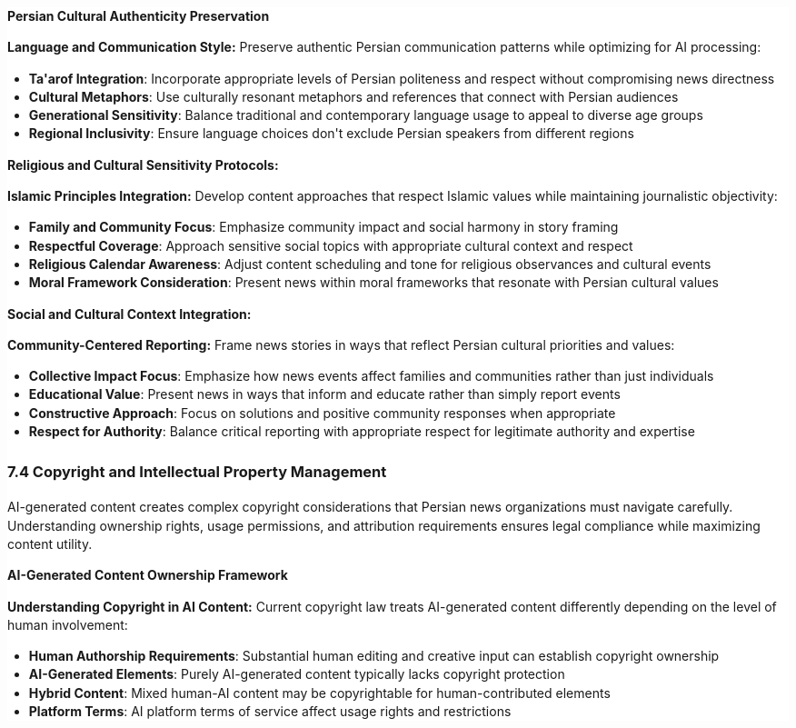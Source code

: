 **Persian Cultural Authenticity Preservation**

**Language and Communication Style:** Preserve authentic Persian communication patterns while optimizing for AI processing:

- **Ta'arof Integration**: Incorporate appropriate levels of Persian politeness and respect without compromising news directness  
- **Cultural Metaphors**: Use culturally resonant metaphors and references that connect with Persian audiences  
- **Generational Sensitivity**: Balance traditional and contemporary language usage to appeal to diverse age groups  
- **Regional Inclusivity**: Ensure language choices don't exclude Persian speakers from different regions

**Religious and Cultural Sensitivity Protocols:**

**Islamic Principles Integration:** Develop content approaches that respect Islamic values while maintaining journalistic objectivity:

- **Family and Community Focus**: Emphasize community impact and social harmony in story framing  
- **Respectful Coverage**: Approach sensitive social topics with appropriate cultural context and respect  
- **Religious Calendar Awareness**: Adjust content scheduling and tone for religious observances and cultural events  
- **Moral Framework Consideration**: Present news within moral frameworks that resonate with Persian cultural values

**Social and Cultural Context Integration:**

**Community-Centered Reporting:** Frame news stories in ways that reflect Persian cultural priorities and values:

- **Collective Impact Focus**: Emphasize how news events affect families and communities rather than just individuals  
- **Educational Value**: Present news in ways that inform and educate rather than simply report events  
- **Constructive Approach**: Focus on solutions and positive community responses when appropriate  
- **Respect for Authority**: Balance critical reporting with appropriate respect for legitimate authority and expertise

### **7.4 Copyright and Intellectual Property Management**

AI-generated content creates complex copyright considerations that Persian news organizations must navigate carefully. Understanding ownership rights, usage permissions, and attribution requirements ensures legal compliance while maximizing content utility.

**AI-Generated Content Ownership Framework**

**Understanding Copyright in AI Content:** Current copyright law treats AI-generated content differently depending on the level of human involvement:

- **Human Authorship Requirements**: Substantial human editing and creative input can establish copyright ownership  
- **AI-Generated Elements**: Purely AI-generated content typically lacks copyright protection  
- **Hybrid Content**: Mixed human-AI content may be copyrightable for human-contributed elements  
- **Platform Terms**: AI platform terms of service affect usage rights and restrictions
